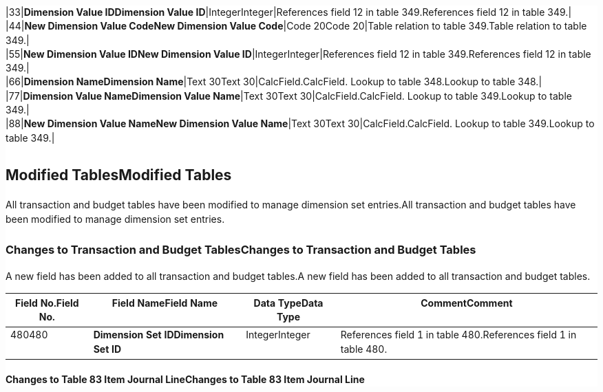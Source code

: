 |<span data-ttu-id="efad1-186">3</span><span class="sxs-lookup"><span data-stu-id="efad1-186">3</span></span>|<span data-ttu-id="efad1-187">**Dimension Value ID**</span><span class="sxs-lookup"><span data-stu-id="efad1-187">**Dimension Value ID**</span></span>|<span data-ttu-id="efad1-188">Integer</span><span class="sxs-lookup"><span data-stu-id="efad1-188">Integer</span></span>|<span data-ttu-id="efad1-189">References field 12 in table 349.</span><span class="sxs-lookup"><span data-stu-id="efad1-189">References field 12 in table 349.</span></span>|  
|<span data-ttu-id="efad1-190">4</span><span class="sxs-lookup"><span data-stu-id="efad1-190">4</span></span>|<span data-ttu-id="efad1-191">**New Dimension Value Code**</span><span class="sxs-lookup"><span data-stu-id="efad1-191">**New Dimension Value Code**</span></span>|<span data-ttu-id="efad1-192">Code 20</span><span class="sxs-lookup"><span data-stu-id="efad1-192">Code 20</span></span>|<span data-ttu-id="efad1-193">Table relation to table 349.</span><span class="sxs-lookup"><span data-stu-id="efad1-193">Table relation to table 349.</span></span>|  
|<span data-ttu-id="efad1-194">5</span><span class="sxs-lookup"><span data-stu-id="efad1-194">5</span></span>|<span data-ttu-id="efad1-195">**New Dimension Value ID**</span><span class="sxs-lookup"><span data-stu-id="efad1-195">**New Dimension Value ID**</span></span>|<span data-ttu-id="efad1-196">Integer</span><span class="sxs-lookup"><span data-stu-id="efad1-196">Integer</span></span>|<span data-ttu-id="efad1-197">References field 12 in table 349.</span><span class="sxs-lookup"><span data-stu-id="efad1-197">References field 12 in table 349.</span></span>|  
|<span data-ttu-id="efad1-198">6</span><span class="sxs-lookup"><span data-stu-id="efad1-198">6</span></span>|<span data-ttu-id="efad1-199">**Dimension Name**</span><span class="sxs-lookup"><span data-stu-id="efad1-199">**Dimension Name**</span></span>|<span data-ttu-id="efad1-200">Text 30</span><span class="sxs-lookup"><span data-stu-id="efad1-200">Text 30</span></span>|<span data-ttu-id="efad1-201">CalcField.</span><span class="sxs-lookup"><span data-stu-id="efad1-201">CalcField.</span></span> <span data-ttu-id="efad1-202">Lookup to table 348.</span><span class="sxs-lookup"><span data-stu-id="efad1-202">Lookup to table 348.</span></span>|  
|<span data-ttu-id="efad1-203">7</span><span class="sxs-lookup"><span data-stu-id="efad1-203">7</span></span>|<span data-ttu-id="efad1-204">**Dimension Value Name**</span><span class="sxs-lookup"><span data-stu-id="efad1-204">**Dimension Value Name**</span></span>|<span data-ttu-id="efad1-205">Text 30</span><span class="sxs-lookup"><span data-stu-id="efad1-205">Text 30</span></span>|<span data-ttu-id="efad1-206">CalcField.</span><span class="sxs-lookup"><span data-stu-id="efad1-206">CalcField.</span></span> <span data-ttu-id="efad1-207">Lookup to table 349.</span><span class="sxs-lookup"><span data-stu-id="efad1-207">Lookup to table 349.</span></span>|  
|<span data-ttu-id="efad1-208">8</span><span class="sxs-lookup"><span data-stu-id="efad1-208">8</span></span>|<span data-ttu-id="efad1-209">**New Dimension Value Name**</span><span class="sxs-lookup"><span data-stu-id="efad1-209">**New Dimension Value Name**</span></span>|<span data-ttu-id="efad1-210">Text 30</span><span class="sxs-lookup"><span data-stu-id="efad1-210">Text 30</span></span>|<span data-ttu-id="efad1-211">CalcField.</span><span class="sxs-lookup"><span data-stu-id="efad1-211">CalcField.</span></span> <span data-ttu-id="efad1-212">Lookup to table 349.</span><span class="sxs-lookup"><span data-stu-id="efad1-212">Lookup to table 349.</span></span>|  

## <a name="modified-tables"></a><span data-ttu-id="efad1-213">Modified Tables</span><span class="sxs-lookup"><span data-stu-id="efad1-213">Modified Tables</span></span>  
 <span data-ttu-id="efad1-214">All transaction and budget tables have been modified to manage dimension set entries.</span><span class="sxs-lookup"><span data-stu-id="efad1-214">All transaction and budget tables have been modified to manage dimension set entries.</span></span>  

### <a name="changes-to-transaction-and-budget-tables"></a><span data-ttu-id="efad1-215">Changes to Transaction and Budget Tables</span><span class="sxs-lookup"><span data-stu-id="efad1-215">Changes to Transaction and Budget Tables</span></span>  
 <span data-ttu-id="efad1-216">A new field has been added to all transaction and budget tables.</span><span class="sxs-lookup"><span data-stu-id="efad1-216">A new field has been added to all transaction and budget tables.</span></span>  

|<span data-ttu-id="efad1-217">Field No.</span><span class="sxs-lookup"><span data-stu-id="efad1-217">Field No.</span></span>|<span data-ttu-id="efad1-218">Field Name</span><span class="sxs-lookup"><span data-stu-id="efad1-218">Field Name</span></span>|<span data-ttu-id="efad1-219">Data Type</span><span class="sxs-lookup"><span data-stu-id="efad1-219">Data Type</span></span>|<span data-ttu-id="efad1-220">Comment</span><span class="sxs-lookup"><span data-stu-id="efad1-220">Comment</span></span>|  
|---------------|----------------|---------------|-------------|  
|<span data-ttu-id="efad1-221">480</span><span class="sxs-lookup"><span data-stu-id="efad1-221">480</span></span>|<span data-ttu-id="efad1-222">**Dimension Set ID**</span><span class="sxs-lookup"><span data-stu-id="efad1-222">**Dimension Set ID**</span></span>|<span data-ttu-id="efad1-223">Integer</span><span class="sxs-lookup"><span data-stu-id="efad1-223">Integer</span></span>|<span data-ttu-id="efad1-224">References field 1 in table 480.</span><span class="sxs-lookup"><span data-stu-id="efad1-224">References field 1 in table 480.</span></span>|  

#### <a name="changes-to-table-83-item-journal-line"></a><span data-ttu-id="efad1-225">Changes to Table 83 Item Journal Line</span><span class="sxs-lookup"><span data-stu-id="efad1-225">Changes to Table 83 Item Journal Line</span></span>  